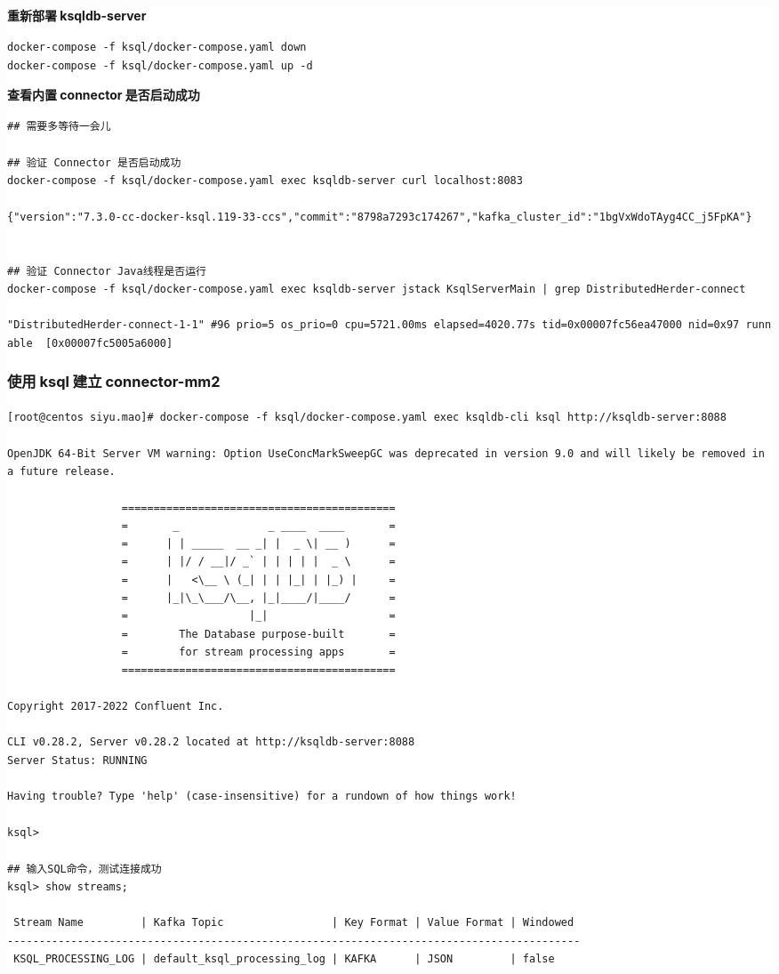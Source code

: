 ```shell
```

**重新部署 ksqldb-server**

```shell
docker-compose -f ksql/docker-compose.yaml down
docker-compose -f ksql/docker-compose.yaml up -d

```

**查看内置 connector 是否启动成功**

```shell
## 需要多等待一会儿

## 验证 Connector 是否启动成功
docker-compose -f ksql/docker-compose.yaml exec ksqldb-server curl localhost:8083

{"version":"7.3.0-cc-docker-ksql.119-33-ccs","commit":"8798a7293c174267","kafka_cluster_id":"1bgVxWdoTAyg4CC_j5FpKA"}


## 验证 Connector Java线程是否运行
docker-compose -f ksql/docker-compose.yaml exec ksqldb-server jstack KsqlServerMain | grep DistributedHerder-connect

"DistributedHerder-connect-1-1" #96 prio=5 os_prio=0 cpu=5721.00ms elapsed=4020.77s tid=0x00007fc56ea47000 nid=0x97 runnable  [0x00007fc5005a6000]

```

### **使用 ksql 建立 connector-mm2**

```shell
[root@centos siyu.mao]# docker-compose -f ksql/docker-compose.yaml exec ksqldb-cli ksql http://ksqldb-server:8088

OpenJDK 64-Bit Server VM warning: Option UseConcMarkSweepGC was deprecated in version 9.0 and will likely be removed in a future release.

                  ===========================================
                  =       _              _ ____  ____       =
                  =      | | _____  __ _| |  _ \| __ )      =
                  =      | |/ / __|/ _` | | | | |  _ \      =
                  =      |   <\__ \ (_| | | |_| | |_) |     =
                  =      |_|\_\___/\__, |_|____/|____/      =
                  =                   |_|                   =
                  =        The Database purpose-built       =
                  =        for stream processing apps       =
                  ===========================================

Copyright 2017-2022 Confluent Inc.

CLI v0.28.2, Server v0.28.2 located at http://ksqldb-server:8088
Server Status: RUNNING

Having trouble? Type 'help' (case-insensitive) for a rundown of how things work!

ksql>

## 输入SQL命令，测试连接成功
ksql> show streams;

 Stream Name         | Kafka Topic                 | Key Format | Value Format | Windowed
------------------------------------------------------------------------------------------
 KSQL_PROCESSING_LOG | default_ksql_processing_log | KAFKA      | JSON         | false
```